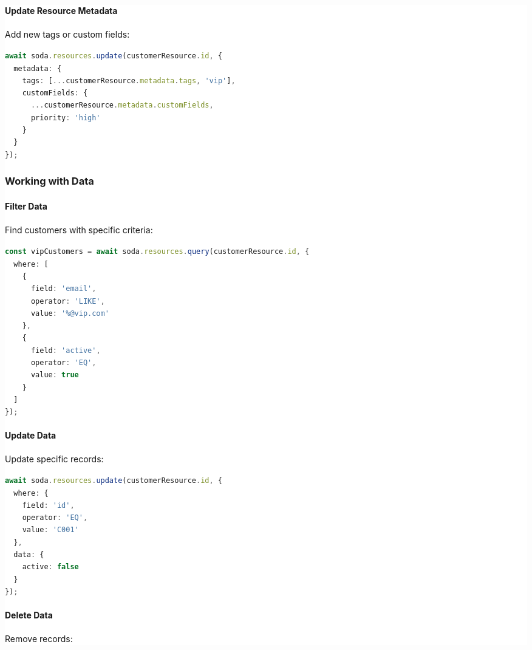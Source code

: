 #### Update Resource Metadata
Add new tags or custom fields:

```typescript
await soda.resources.update(customerResource.id, {
  metadata: {
    tags: [...customerResource.metadata.tags, 'vip'],
    customFields: {
      ...customerResource.metadata.customFields,
      priority: 'high'
    }
  }
});
```

### Working with Data

#### Filter Data
Find customers with specific criteria:

```typescript
const vipCustomers = await soda.resources.query(customerResource.id, {
  where: [
    {
      field: 'email',
      operator: 'LIKE',
      value: '%@vip.com'
    },
    {
      field: 'active',
      operator: 'EQ',
      value: true
    }
  ]
});
```

#### Update Data
Update specific records:

```typescript
await soda.resources.update(customerResource.id, {
  where: {
    field: 'id',
    operator: 'EQ',
    value: 'C001'
  },
  data: {
    active: false
  }
});
```

#### Delete Data
Remove records:

